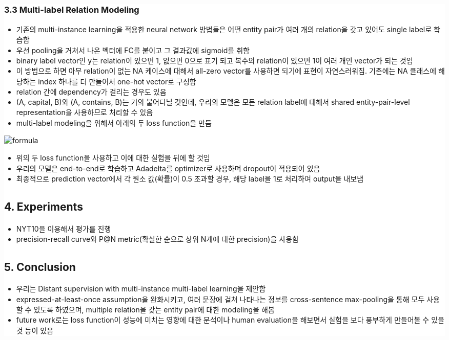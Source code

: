 ### 3.3 Multi-label Relation Modeling
* 기존의 multi-instance learning을 적용한 neural network 방법들은 어떤 entity pair가 여러 개의 relation을 갖고 있어도 single label로 학습함
* 우선 pooling을 거쳐서 나온 벡터에 FC를 붙이고 그 결과값에 sigmoid를 취함
* binary label vector인 y는 relation이 있으면 1, 없으면 0으로 표기 되고 복수의 relation이 있으면 1이 여러 개인 vector가 되는 것임
* 이 방법으로 하면 아무 relation이 없는 NA 케이스에 대해서 all-zero vector를 사용하면 되기에 표현이 자연스러워짐. 기존에는 NA 클래스에 해당하는 index 하나를 더 만들어서 one-hot vector로 구성함
* relation 간에 dependency가 걸리는 경우도 있음
* (A, capital, B)와 (A, contains, B)는 거의 붙어다닐 것인데, 우리의 모델은 모든 relation label에 대해서 shared entity-pair-level representation을 사용하므로 처리할 수 있음
* multi-label modeling을 위해서 아래의 두 loss function을 만듬

![formula](https://user-images.githubusercontent.com/15166794/36669255-9866812a-1b37-11e8-9d3a-84c042316502.png)

* 위의 두 loss function을 사용하고 이에 대한 실험을 뒤에 할 것임
* 우리의 모델은 end-to-end로 학습하고 Adadelta를 optimizer로 사용하며 dropout이 적용되어 있음
* 최종적으로 prediction vector에서 각 원소 값(확률)이 0.5 초과할 경우, 해당 label을 1로 처리하여 output을 내보냄


## 4. Experiments
* NYT10을 이용해서 평가를 진행
* precision-recall curve와 P@N metric(확실한 순으로 상위 N개에 대한 precision)을 사용함


## 5. Conclusion
* 우리는 Distant supervision with multi-instance multi-label learning을 제안함
* expressed-at-least-once assumption을 완화시키고, 여러 문장에 걸쳐 나타나는 정보를 cross-sentence max-pooling을 통해 모두 사용할 수 있도록 하였으며, multiple relation을 갖는 entity pair에 대한 modeling을 해봄
* future work로는 loss function이 성능에 미치는 영향에 대한 분석이나 human evaluation을 해보면서 실험을 보다 풍부하게 만들어볼 수 있을 것 등이 있음